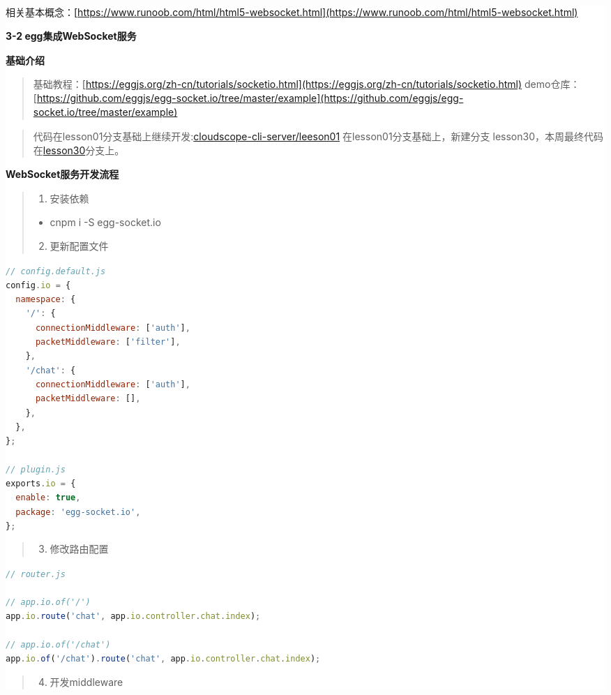 相关基本概念：[https://www.runoob.com/html/html5-websocket.html](https://www.runoob.com/html/html5-websocket.html)

**3-2 egg集成WebSocket服务**

**基础介绍**
> 基础教程：[https://eggjs.org/zh-cn/tutorials/socketio.html](https://eggjs.org/zh-cn/tutorials/socketio.html)
> demo仓库：[https://github.com/eggjs/egg-socket.io/tree/master/example](https://github.com/eggjs/egg-socket.io/tree/master/example)


> 代码在lesson01分支基础上继续开发:[cloudscope-cli-server/leeson01](https://github.com/liugezhou/cloudscope-cli-server/tree/lesson01)
> 在lesson01分支基础上，新建分支 lesson30，本周最终代码在[lesson30](https://github.com/liugezhou/cloudscope-cli-server/tree/lesson30)分支上。

**WebSocket服务开发流程**
> 1. 安装依赖
> - cnpm i -S egg-socket.io
> 2. 更新配置文件

```javascript
// config.default.js
config.io = {
  namespace: {
    '/': {
      connectionMiddleware: ['auth'],
      packetMiddleware: ['filter'],
    },
    '/chat': {
      connectionMiddleware: ['auth'],
      packetMiddleware: [],
    },
  },
};

// plugin.js
exports.io = {
  enable: true,
  package: 'egg-socket.io',
};

```
> 3. 修改路由配置

```javascript
// router.js

// app.io.of('/')
app.io.route('chat', app.io.controller.chat.index);

// app.io.of('/chat')
app.io.of('/chat').route('chat', app.io.controller.chat.index);

```
> 4. 开发middleware
